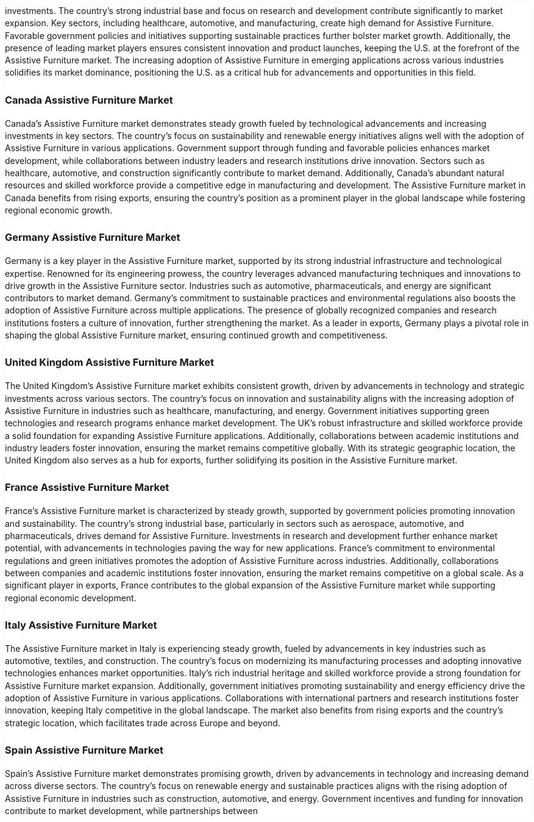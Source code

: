 investments. The country&rsquo;s strong industrial base and focus on research and development contribute significantly to market expansion. Key sectors, including healthcare, automotive, and manufacturing, create high demand for Assistive Furniture. Favorable government policies and initiatives supporting sustainable practices further bolster market growth. Additionally, the presence of leading market players ensures consistent innovation and product launches, keeping the U.S. at the forefront of the Assistive Furniture market. The increasing adoption of Assistive Furniture in emerging applications across various industries solidifies its market dominance, positioning the U.S. as a critical hub for advancements and opportunities in this field.</p><h3>Canada Assistive Furniture Market</h3><p>Canada&rsquo;s Assistive Furniture market demonstrates steady growth fueled by technological advancements and increasing investments in key sectors. The country&rsquo;s focus on sustainability and renewable energy initiatives aligns well with the adoption of Assistive Furniture in various applications. Government support through funding and favorable policies enhances market development, while collaborations between industry leaders and research institutions drive innovation. Sectors such as healthcare, automotive, and construction significantly contribute to market demand. Additionally, Canada&rsquo;s abundant natural resources and skilled workforce provide a competitive edge in manufacturing and development. The Assistive Furniture market in Canada benefits from rising exports, ensuring the country&rsquo;s position as a prominent player in the global landscape while fostering regional economic growth.</p><h3>Germany Assistive Furniture Market</h3><p>Germany is a key player in the Assistive Furniture market, supported by its strong industrial infrastructure and technological expertise. Renowned for its engineering prowess, the country leverages advanced manufacturing techniques and innovations to drive growth in the Assistive Furniture sector. Industries such as automotive, pharmaceuticals, and energy are significant contributors to market demand. Germany&rsquo;s commitment to sustainable practices and environmental regulations also boosts the adoption of Assistive Furniture across multiple applications. The presence of globally recognized companies and research institutions fosters a culture of innovation, further strengthening the market. As a leader in exports, Germany plays a pivotal role in shaping the global Assistive Furniture market, ensuring continued growth and competitiveness.</p><h3>United Kingdom Assistive Furniture Market</h3><p>The United Kingdom&rsquo;s Assistive Furniture market exhibits consistent growth, driven by advancements in technology and strategic investments across various sectors. The country&rsquo;s focus on innovation and sustainability aligns with the increasing adoption of Assistive Furniture in industries such as healthcare, manufacturing, and energy. Government initiatives supporting green technologies and research programs enhance market development. The UK&rsquo;s robust infrastructure and skilled workforce provide a solid foundation for expanding Assistive Furniture applications. Additionally, collaborations between academic institutions and industry leaders foster innovation, ensuring the market remains competitive globally. With its strategic geographic location, the United Kingdom also serves as a hub for exports, further solidifying its position in the Assistive Furniture market.</p><h3>France Assistive Furniture Market</h3><p>France&rsquo;s Assistive Furniture market is characterized by steady growth, supported by government policies promoting innovation and sustainability. The country&rsquo;s strong industrial base, particularly in sectors such as aerospace, automotive, and pharmaceuticals, drives demand for Assistive Furniture. Investments in research and development further enhance market potential, with advancements in technologies paving the way for new applications. France&rsquo;s commitment to environmental regulations and green initiatives promotes the adoption of Assistive Furniture across industries. Additionally, collaborations between companies and academic institutions foster innovation, ensuring the market remains competitive on a global scale. As a significant player in exports, France contributes to the global expansion of the Assistive Furniture market while supporting regional economic development.</p><h3>Italy Assistive Furniture Market</h3><p>The Assistive Furniture market in Italy is experiencing steady growth, fueled by advancements in key industries such as automotive, textiles, and construction. The country&rsquo;s focus on modernizing its manufacturing processes and adopting innovative technologies enhances market opportunities. Italy&rsquo;s rich industrial heritage and skilled workforce provide a strong foundation for Assistive Furniture market expansion. Additionally, government initiatives promoting sustainability and energy efficiency drive the adoption of Assistive Furniture in various applications. Collaborations with international partners and research institutions foster innovation, keeping Italy competitive in the global landscape. The market also benefits from rising exports and the country&rsquo;s strategic location, which facilitates trade across Europe and beyond.</p><h3>Spain Assistive Furniture Market</h3><p>Spain&rsquo;s Assistive Furniture market demonstrates promising growth, driven by advancements in technology and increasing demand across diverse sectors. The country&rsquo;s focus on renewable energy and sustainable practices aligns with the rising adoption of Assistive Furniture in industries such as construction, automotive, and energy. Government incentives and funding for innovation contribute to market development, while partnerships between